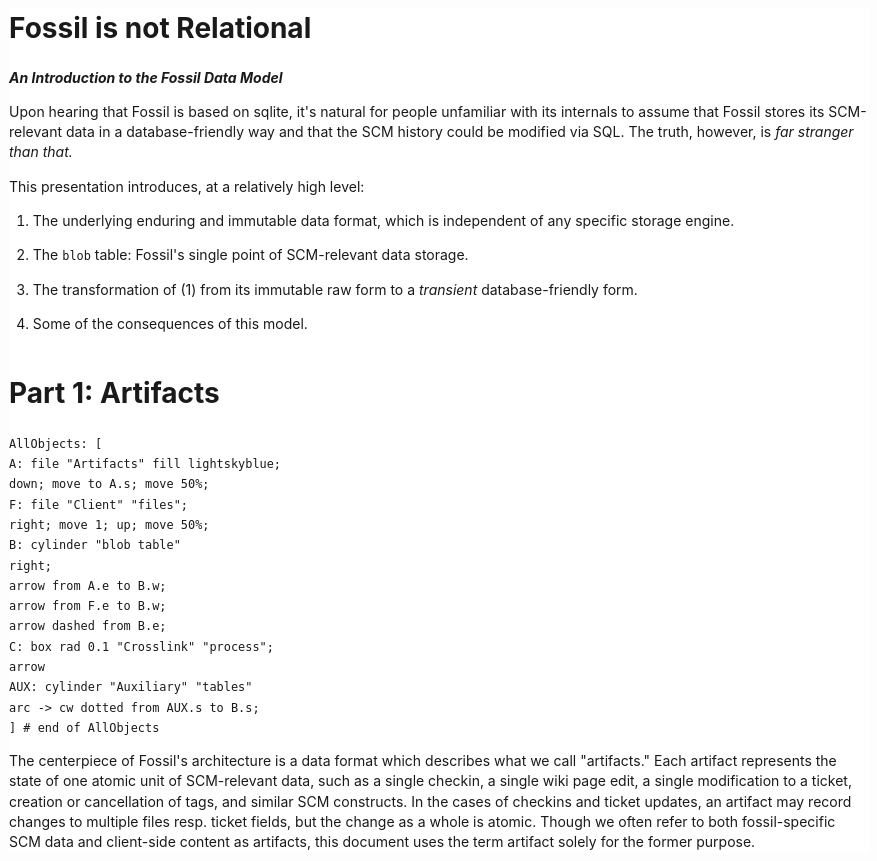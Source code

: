 # Fossil is not Relational

***An Introduction to the Fossil Data Model***

Upon hearing that Fossil is based on sqlite, it's natural for people
unfamiliar with its internals to assume that Fossil stores its
SCM-relevant data in a database-friendly way and that the SCM history
could be modified via SQL. The truth, however, is *far stranger than
that.*

This presentation introduces, at a relatively high level:

1) The underlying enduring and immutable data format, which is
  independent of any specific storage engine.

2) The `blob` table: Fossil's single point of SCM-relevant data
  storage.

3) The transformation of (1) from its immutable raw form to a
  *transient* database-friendly form.

4) Some of the consequences of this model.




# Part 1: Artifacts

```pikchr center
AllObjects: [
A: file "Artifacts" fill lightskyblue;
down; move to A.s; move 50%;
F: file "Client" "files";
right; move 1; up; move 50%;
B: cylinder "blob table"
right;
arrow from A.e to B.w;
arrow from F.e to B.w;
arrow dashed from B.e;
C: box rad 0.1 "Crosslink" "process";
arrow
AUX: cylinder "Auxiliary" "tables"
arc -> cw dotted from AUX.s to B.s;
] # end of AllObjects
```


The centerpiece of Fossil's architecture is a data format which
describes what we call "artifacts." Each artifact represents the state
of one atomic unit of SCM-relevant data, such as a single checkin, a
single wiki page edit, a single modification to a ticket, creation or
cancellation of tags, and similar SCM constructs. In the cases of
checkins and ticket updates, an artifact may record changes to
multiple files resp. ticket fields, but the change as a whole
is atomic. Though we often refer to both fossil-specific SCM data
and client-side content as artifacts, this document uses the term
artifact solely for the former purpose.
